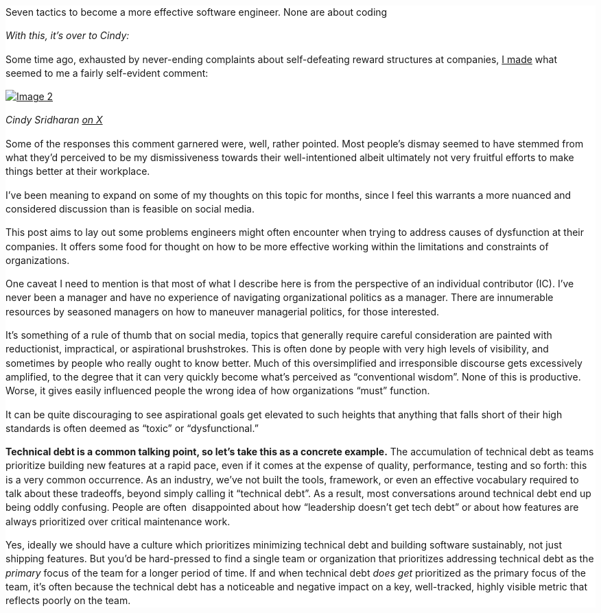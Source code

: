 Seven tactics to become a more effective software engineer. None are about coding

_With this, it’s over to Cindy:_

Some time ago, exhausted by never-ending complaints about self-defeating reward structures at companies, [I made](https://x.com/copyconstruct/status/1450536798933831680) what seemed to me a fairly self-evident comment:

[![Image 2](https://substackcdn.com/image/fetch/w_1456,c_limit,f_auto,q_auto:good,fl_progressive:steep/https%3A%2F%2Fsubstack-post-media.s3.amazonaws.com%2Fpublic%2Fimages%2Fd14bdece-8e0f-42f3-8124-0a06486ff0bd_1176x510.png)](https://substackcdn.com/image/fetch/f_auto,q_auto:good,fl_progressive:steep/https%3A%2F%2Fsubstack-post-media.s3.amazonaws.com%2Fpublic%2Fimages%2Fd14bdece-8e0f-42f3-8124-0a06486ff0bd_1176x510.png)

_Cindy Sridharan [on X](https://x.com/copyconstruct/status/1450536798933831680)_

Some of the responses this comment garnered were, well, rather pointed. Most people’s dismay seemed to have stemmed from what they’d perceived to be my dismissiveness towards their well-intentioned albeit ultimately not very fruitful efforts to make things better at their workplace.

I’ve been meaning to expand on some of my thoughts on this topic for months, since I feel this warrants a more nuanced and considered discussion than is feasible on social media.

This post aims to lay out some problems engineers might often encounter when trying to address causes of dysfunction at their companies. It offers some food for thought on how to be more effective working within the limitations and constraints of organizations.

One caveat I need to mention is that most of what I describe here is from the perspective of an individual contributor (IC). I’ve never been a manager and have no experience of navigating organizational politics as a manager. There are innumerable resources by seasoned managers on how to maneuver managerial politics, for those interested.

It’s something of a rule of thumb that on social media, topics that generally require careful consideration are painted with reductionist, impractical, or aspirational brushstrokes. This is often done by people with very high levels of visibility, and sometimes by people who really ought to know better. Much of this oversimplified and irresponsible discourse gets excessively amplified, to the degree that it can very quickly become what’s perceived as “conventional wisdom”. None of this is productive. Worse, it gives easily influenced people the wrong idea of how organizations “must” function.

It can be quite discouraging to see aspirational goals get elevated to such heights that anything that falls short of their high standards is often deemed as “toxic” or “dysfunctional.”

**Technical debt is a common talking point, so let’s take this as a concrete example.** The accumulation of technical debt as teams prioritize building new features at a rapid pace, even if it comes at the expense of quality, performance, testing and so forth: this is a very common occurrence. As an industry, we’ve not built the tools, framework, or even an effective vocabulary required to talk about these tradeoffs, beyond simply calling it “technical debt”. As a result, most conversations around technical debt end up being oddly confusing. People are often  disappointed about how “leadership doesn’t get tech debt” or about how features are always prioritized over critical maintenance work.

Yes, ideally we should have a culture which prioritizes minimizing technical debt and building software sustainably, not just shipping features. But you’d be hard-pressed to find a single team or organization that prioritizes addressing technical debt as the _primary_ focus of the team for a longer period of time. If and when technical debt _does get_ prioritized as the primary focus of the team, it’s often because the technical debt has a noticeable and negative impact on a key, well-tracked, highly visible metric that reflects poorly on the team.
